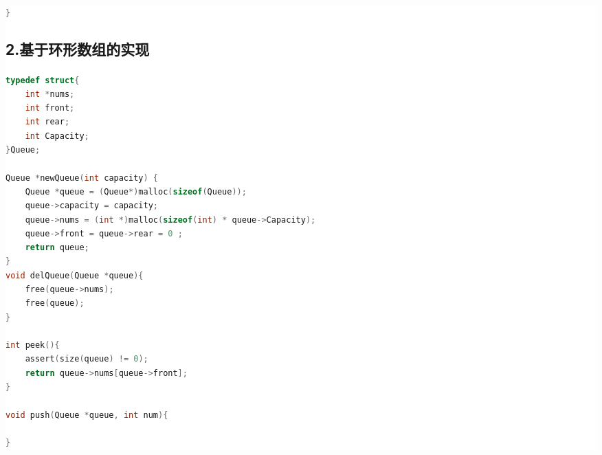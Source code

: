 ```c
}

```

## 2.基于环形数组的实现

```c
typedef struct{
    int *nums;
    int front;
    int rear;
    int Capacity;
}Queue;

Queue *newQueue(int capacity) {
    Queue *queue = (Queue*)malloc(sizeof(Queue));
    queue->capacity = capacity;
    queue->nums = (int *)malloc(sizeof(int) * queue->Capacity);
    queue->front = queue->rear = 0 ;
    return queue;
}
void delQueue(Queue *queue){
    free(queue->nums);
    free(queue);
}

int peek(){
    assert(size(queue) != 0);
    return queue->nums[queue->front];
}

void push(Queue *queue, int num){
    
}
```



